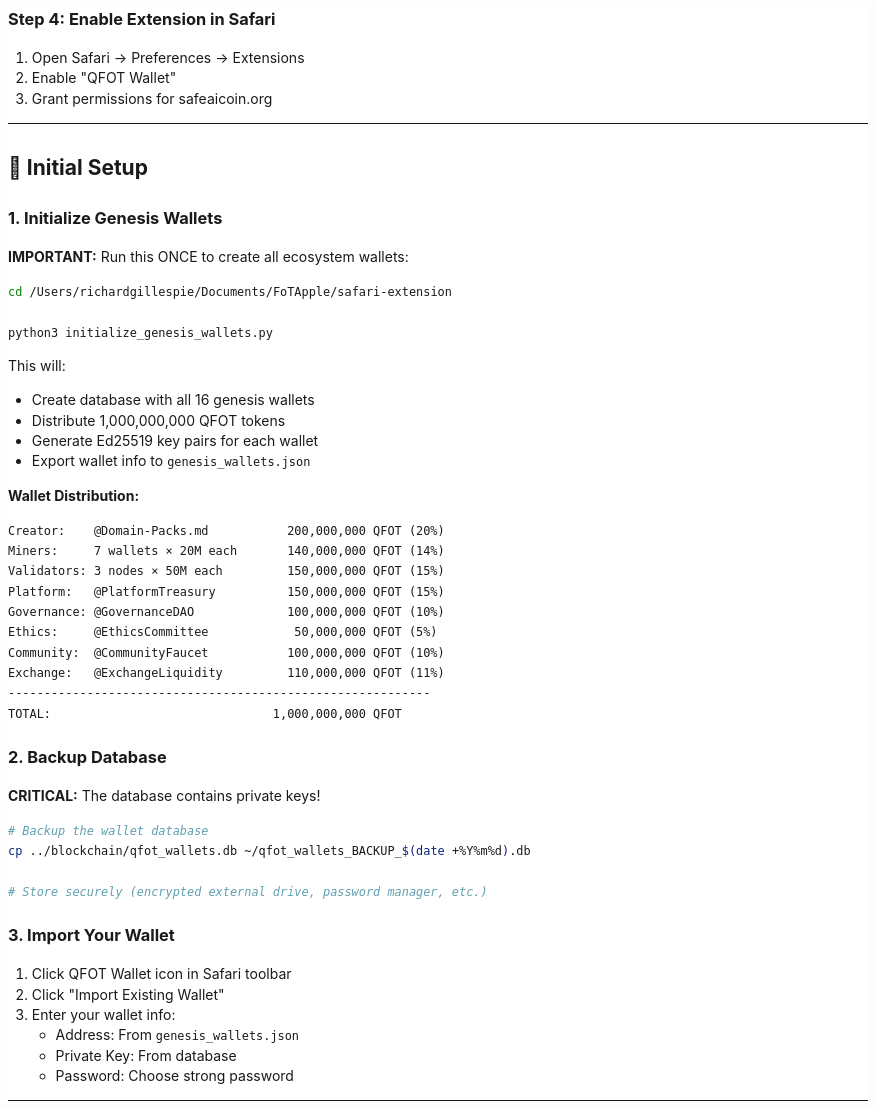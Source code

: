 ### Step 4: Enable Extension in Safari

1. Open Safari → Preferences → Extensions
2. Enable "QFOT Wallet"
3. Grant permissions for safeaicoin.org

---

## 🔧 Initial Setup

### 1. Initialize Genesis Wallets

**IMPORTANT:** Run this ONCE to create all ecosystem wallets:

```bash
cd /Users/richardgillespie/Documents/FoTApple/safari-extension

python3 initialize_genesis_wallets.py
```

This will:
- Create database with all 16 genesis wallets
- Distribute 1,000,000,000 QFOT tokens
- Generate Ed25519 key pairs for each wallet
- Export wallet info to `genesis_wallets.json`

**Wallet Distribution:**
```
Creator:    @Domain-Packs.md           200,000,000 QFOT (20%)
Miners:     7 wallets × 20M each       140,000,000 QFOT (14%)
Validators: 3 nodes × 50M each         150,000,000 QFOT (15%)
Platform:   @PlatformTreasury          150,000,000 QFOT (15%)
Governance: @GovernanceDAO             100,000,000 QFOT (10%)
Ethics:     @EthicsCommittee            50,000,000 QFOT (5%)
Community:  @CommunityFaucet           100,000,000 QFOT (10%)
Exchange:   @ExchangeLiquidity         110,000,000 QFOT (11%)
-----------------------------------------------------------
TOTAL:                               1,000,000,000 QFOT
```

### 2. Backup Database

**CRITICAL:** The database contains private keys!

```bash
# Backup the wallet database
cp ../blockchain/qfot_wallets.db ~/qfot_wallets_BACKUP_$(date +%Y%m%d).db

# Store securely (encrypted external drive, password manager, etc.)
```

### 3. Import Your Wallet

1. Click QFOT Wallet icon in Safari toolbar
2. Click "Import Existing Wallet"
3. Enter your wallet info:
   - Address: From `genesis_wallets.json`
   - Private Key: From database
   - Password: Choose strong password

---